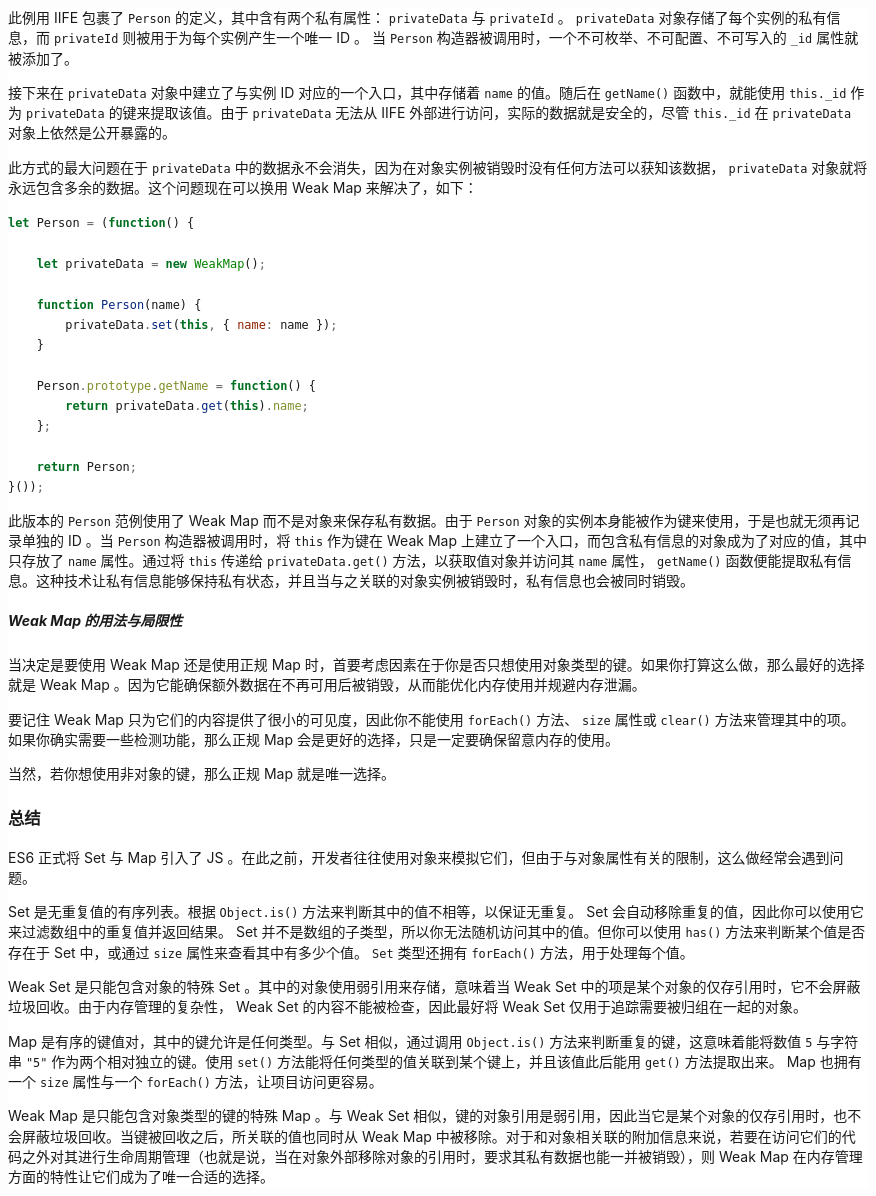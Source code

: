 此例用 IIFE 包裹了 `Person` 的定义，其中含有两个私有属性： `privateData` 与 `privateId` 。 `privateData` 对象存储了每个实例的私有信息，而 `privateId` 则被用于为每个实例产生一个唯一 ID 。 当 `Person` 构造器被调用时，一个不可枚举、不可配置、不可写入的 `_id` 属性就被添加了。

接下来在 `privateData` 对象中建立了与实例 ID 对应的一个入口，其中存储着 `name` 的值。随后在 `getName()` 函数中，就能使用 `this._id` 作为 `privateData` 的键来提取该值。由于 `privateData` 无法从 IIFE 外部进行访问，实际的数据就是安全的，尽管 `this._id` 在 `privateData` 对象上依然是公开暴露的。

此方式的最大问题在于 `privateData` 中的数据永不会消失，因为在对象实例被销毁时没有任何方法可以获知该数据， `privateData` 对象就将永远包含多余的数据。这个问题现在可以换用 Weak Map 来解决了，如下：

```js
let Person = (function() {

    let privateData = new WeakMap();

    function Person(name) {
        privateData.set(this, { name: name });
    }

    Person.prototype.getName = function() {
        return privateData.get(this).name;
    };

    return Person;
}()); 
```

此版本的 `Person` 范例使用了 Weak Map 而不是对象来保存私有数据。由于 `Person` 对象的实例本身能被作为键来使用，于是也就无须再记录单独的 ID 。当 `Person` 构造器被调用时，将 `this` 作为键在 Weak Map 上建立了一个入口，而包含私有信息的对象成为了对应的值，其中只存放了 `name` 属性。通过将 `this` 传递给 `privateData.get()` 方法，以获取值对象并访问其 `name` 属性， `getName()` 函数便能提取私有信息。这种技术让私有信息能够保持私有状态，并且当与之关联的对象实例被销毁时，私有信息也会被同时销毁。

##### Weak Map 的用法与局限性

当决定是要使用 Weak Map 还是使用正规 Map 时，首要考虑因素在于你是否只想使用对象类型的键。如果你打算这么做，那么最好的选择就是 Weak Map 。因为它能确保额外数据在不再可用后被销毁，从而能优化内存使用并规避内存泄漏。

要记住 Weak Map 只为它们的内容提供了很小的可见度，因此你不能使用 `forEach()` 方法、 `size` 属性或 `clear()` 方法来管理其中的项。如果你确实需要一些检测功能，那么正规 Map 会是更好的选择，只是一定要确保留意内存的使用。

当然，若你想使用非对象的键，那么正规 Map 就是唯一选择。

### 总结

ES6 正式将 Set 与 Map 引入了 JS 。在此之前，开发者往往使用对象来模拟它们，但由于与对象属性有关的限制，这么做经常会遇到问题。

Set 是无重复值的有序列表。根据 `Object.is()` 方法来判断其中的值不相等，以保证无重复。 Set 会自动移除重复的值，因此你可以使用它来过滤数组中的重复值并返回结果。 Set 并不是数组的子类型，所以你无法随机访问其中的值。但你可以使用 `has()` 方法来判断某个值是否存在于 Set 中，或通过 `size` 属性来查看其中有多少个值。 `Set` 类型还拥有 `forEach()` 方法，用于处理每个值。

Weak Set 是只能包含对象的特殊 Set 。其中的对象使用弱引用来存储，意味着当 Weak Set 中的项是某个对象的仅存引用时，它不会屏蔽垃圾回收。由于内存管理的复杂性， Weak Set 的内容不能被检查，因此最好将 Weak Set 仅用于追踪需要被归组在一起的对象。

Map 是有序的键值对，其中的键允许是任何类型。与 Set 相似，通过调用 `Object.is()` 方法来判断重复的键，这意味着能将数值 `5` 与字符串 `"5"` 作为两个相对独立的键。使用 `set()` 方法能将任何类型的值关联到某个键上，并且该值此后能用 `get()` 方法提取出来。 Map 也拥有一个 `size` 属性与一个 `forEach()` 方法，让项目访问更容易。

Weak Map 是只能包含对象类型的键的特殊 Map 。与 Weak Set 相似，键的对象引用是弱引用，因此当它是某个对象的仅存引用时，也不会屏蔽垃圾回收。当键被回收之后，所关联的值也同时从 Weak Map 中被移除。对于和对象相关联的附加信息来说，若要在访问它们的代码之外对其进行生命周期管理（也就是说，当在对象外部移除对象的引用时，要求其私有数据也能一并被销毁），则 Weak Map 在内存管理方面的特性让它们成为了唯一合适的选择。